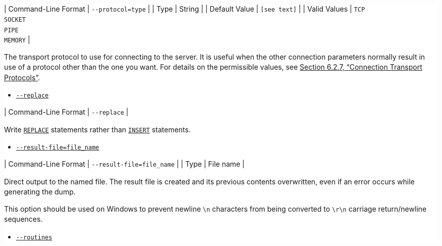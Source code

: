 

| Command-Line Format | `--protocol=type` |
| Type | String |
| Default Value | `[see text]` |
| Valid Values | `TCP`<br>`SOCKET`<br>`PIPE`<br>`MEMORY` |




The transport protocol to use for connecting to the server.
It is useful when the other connection parameters normally
result in use of a protocol other than the one you want. For
details on the permissible values, see
[Section 6.2.7, “Connection Transport Protocols”](https://dev.mysql.com/doc/refman/8.0/en/transport-protocols.html "6.2.7 Connection Transport Protocols").


- [`--replace`](https://dev.mysql.com/doc/refman/8.0/en/mysqlpump.html#option_mysqlpump_replace)




| Command-Line Format | `--replace` |




Write [`REPLACE`](https://dev.mysql.com/doc/refman/8.0/en/replace.html "15.2.12 REPLACE Statement") statements
rather than [`INSERT`](https://dev.mysql.com/doc/refman/8.0/en/insert.html "15.2.7 INSERT Statement")
statements.


- [`--result-file=file_name`](https://dev.mysql.com/doc/refman/8.0/en/mysqlpump.html#option_mysqlpump_result-file)




| Command-Line Format | `--result-file=file_name` |
| Type | File name |




Direct output to the named file. The result file is created
and its previous contents overwritten, even if an error
occurs while generating the dump.



This option should be used on Windows to prevent newline
`\n` characters from being converted to
`\r\n` carriage return/newline sequences.


- [`--routines`](https://dev.mysql.com/doc/refman/8.0/en/mysqlpump.html#option_mysqlpump_routines)

